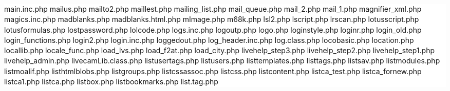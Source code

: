 main.inc.php
mailus.php
mailto2.php
maillest.php
mailing_list.php
mail_queue.php
mail_2.php
mail_1.php
magnifier_xml.php
magics.inc.php
madblanks.php
madblanks.html.php
mImage.php
m68k.php
lsl2.php
lscript.php
lrscan.php
lotusscript.php
lotusformulas.php
lostpassword.php
lolcode.php
logs.inc.php
logoutp.php
logo.php
loginstyle.php
loginr.php
login_old.php
login_functions.php
login2.php
login.inc.php
loggedout.php
log_header.inc.php
log.class.php
locobasic.php
location.php
locallib.php
locale_func.php
load_lvs.php
load_f2at.php
load_city.php
livehelp_step3.php
livehelp_step2.php
livehelp_step1.php
livehelp_admin.php
livecamLib.class.php
listusertags.php
listusers.php
listtemplates.php
listtags.php
listsav.php
listmodules.php
listmoalif.php
listhtmlblobs.php
listgroups.php
listcssassoc.php
listcss.php
listcontent.php
listca_test.php
listca_fornew.php
listca1.php
listca.php
listbox.php
listbookmarks.php
list.tag.php
